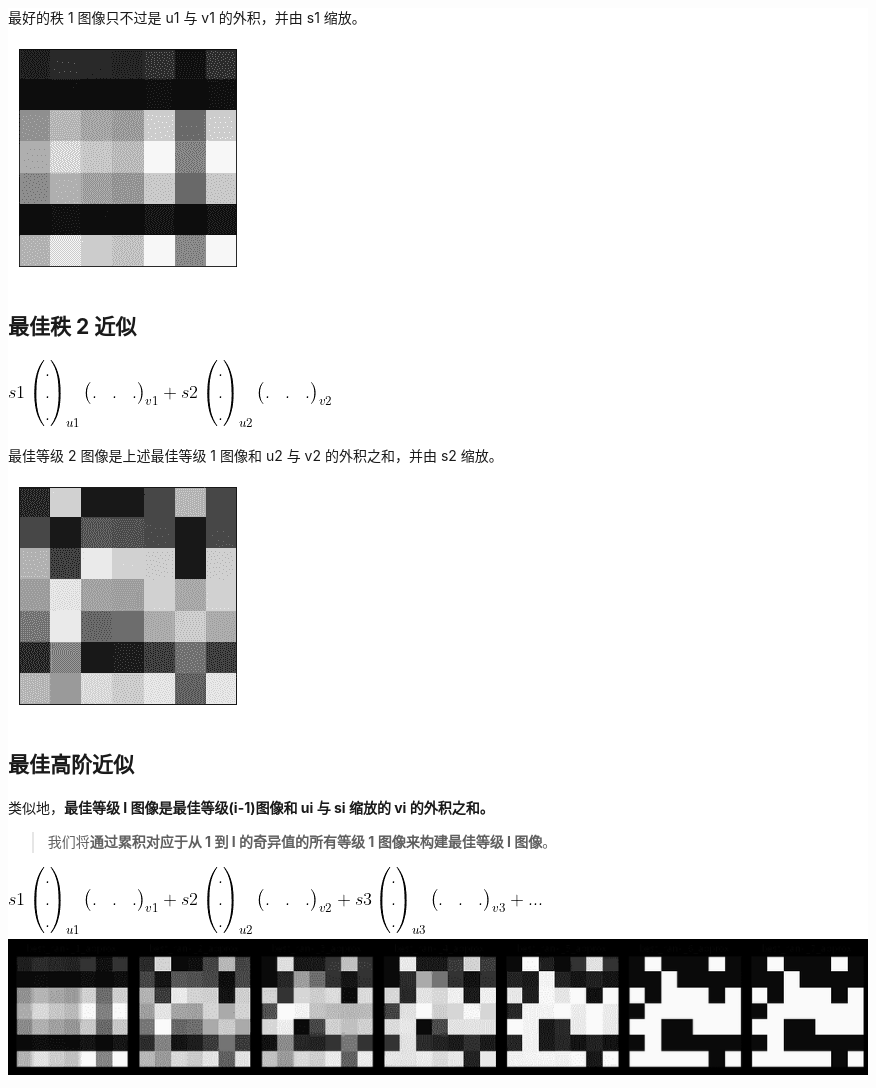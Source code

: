 最好的秩 1 图像只不过是 u1 与 v1 的外积，并由 s1 缩放。

![](img/d9635a0c6fa64fc29e0889dee5ecd441.png)

## 最佳秩 2 近似

![](img/876d70645ae2e7674cb562d5f77d626d.png)

最佳等级 2 图像是上述最佳等级 1 图像和 u2 与 v2 的外积之和，并由 s2 缩放。

![](img/1ef34d0df571f0834d374111d1ccca86.png)

## 最佳高阶近似

类似地，**最佳等级 I 图像是最佳等级(i-1)图像和 ui 与 si 缩放的 vi 的外积之和。**

> 我们将**通过累积对应于从 1 到 I 的奇异值的所有等级 1 图像来构建最佳等级 I 图像**。

![](img/cf32fab836934c58d34b7ee5802e663a.png)![](img/719eb8c68661ddec6dfbb6aa44d9fb45.png)
